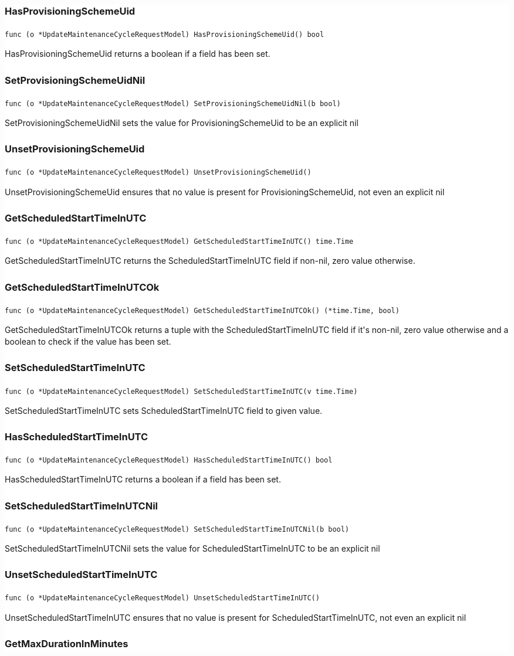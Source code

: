 ### HasProvisioningSchemeUid

`func (o *UpdateMaintenanceCycleRequestModel) HasProvisioningSchemeUid() bool`

HasProvisioningSchemeUid returns a boolean if a field has been set.

### SetProvisioningSchemeUidNil

`func (o *UpdateMaintenanceCycleRequestModel) SetProvisioningSchemeUidNil(b bool)`

 SetProvisioningSchemeUidNil sets the value for ProvisioningSchemeUid to be an explicit nil

### UnsetProvisioningSchemeUid
`func (o *UpdateMaintenanceCycleRequestModel) UnsetProvisioningSchemeUid()`

UnsetProvisioningSchemeUid ensures that no value is present for ProvisioningSchemeUid, not even an explicit nil
### GetScheduledStartTimeInUTC

`func (o *UpdateMaintenanceCycleRequestModel) GetScheduledStartTimeInUTC() time.Time`

GetScheduledStartTimeInUTC returns the ScheduledStartTimeInUTC field if non-nil, zero value otherwise.

### GetScheduledStartTimeInUTCOk

`func (o *UpdateMaintenanceCycleRequestModel) GetScheduledStartTimeInUTCOk() (*time.Time, bool)`

GetScheduledStartTimeInUTCOk returns a tuple with the ScheduledStartTimeInUTC field if it's non-nil, zero value otherwise
and a boolean to check if the value has been set.

### SetScheduledStartTimeInUTC

`func (o *UpdateMaintenanceCycleRequestModel) SetScheduledStartTimeInUTC(v time.Time)`

SetScheduledStartTimeInUTC sets ScheduledStartTimeInUTC field to given value.

### HasScheduledStartTimeInUTC

`func (o *UpdateMaintenanceCycleRequestModel) HasScheduledStartTimeInUTC() bool`

HasScheduledStartTimeInUTC returns a boolean if a field has been set.

### SetScheduledStartTimeInUTCNil

`func (o *UpdateMaintenanceCycleRequestModel) SetScheduledStartTimeInUTCNil(b bool)`

 SetScheduledStartTimeInUTCNil sets the value for ScheduledStartTimeInUTC to be an explicit nil

### UnsetScheduledStartTimeInUTC
`func (o *UpdateMaintenanceCycleRequestModel) UnsetScheduledStartTimeInUTC()`

UnsetScheduledStartTimeInUTC ensures that no value is present for ScheduledStartTimeInUTC, not even an explicit nil
### GetMaxDurationInMinutes
